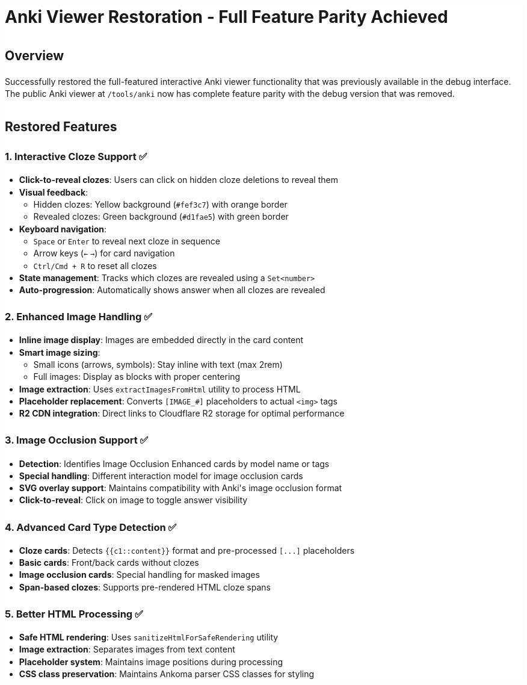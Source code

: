 # Anki Viewer Restoration - Full Feature Parity Achieved

## Overview
Successfully restored the full-featured interactive Anki viewer functionality that was previously available in the debug interface. The public Anki viewer at `/tools/anki` now has complete feature parity with the debug version that was removed.

## Restored Features

### 1. **Interactive Cloze Support** ✅
- **Click-to-reveal clozes**: Users can click on hidden cloze deletions to reveal them
- **Visual feedback**: 
  - Hidden clozes: Yellow background (`#fef3c7`) with orange border
  - Revealed clozes: Green background (`#d1fae5`) with green border
- **Keyboard navigation**: 
  - `Space` or `Enter` to reveal next cloze in sequence
  - Arrow keys (`←` `→`) for card navigation
  - `Ctrl/Cmd + R` to reset all clozes
- **State management**: Tracks which clozes are revealed using a `Set<number>`
- **Auto-progression**: Automatically shows answer when all clozes are revealed

### 2. **Enhanced Image Handling** ✅
- **Inline image display**: Images are embedded directly in the card content
- **Smart image sizing**:
  - Small icons (arrows, symbols): Stay inline with text (max 2rem)
  - Full images: Display as blocks with proper centering
- **Image extraction**: Uses `extractImagesFromHtml` utility to process HTML
- **Placeholder replacement**: Converts `[IMAGE_#]` placeholders to actual `<img>` tags
- **R2 CDN integration**: Direct links to Cloudflare R2 storage for optimal performance

### 3. **Image Occlusion Support** ✅
- **Detection**: Identifies Image Occlusion Enhanced cards by model name or tags
- **Special handling**: Different interaction model for image occlusion cards
- **SVG overlay support**: Maintains compatibility with Anki's image occlusion format
- **Click-to-reveal**: Click on image to toggle answer visibility

### 4. **Advanced Card Type Detection** ✅
- **Cloze cards**: Detects `{{c1::content}}` format and pre-processed `[...]` placeholders
- **Basic cards**: Front/back cards without clozes
- **Image occlusion cards**: Special handling for masked images
- **Span-based clozes**: Supports pre-rendered HTML cloze spans

### 5. **Better HTML Processing** ✅
- **Safe HTML rendering**: Uses `sanitizeHtmlForSafeRendering` utility
- **Image extraction**: Separates images from text content
- **Placeholder system**: Maintains image positions during processing
- **CSS class preservation**: Maintains Ankoma parser CSS classes for styling
